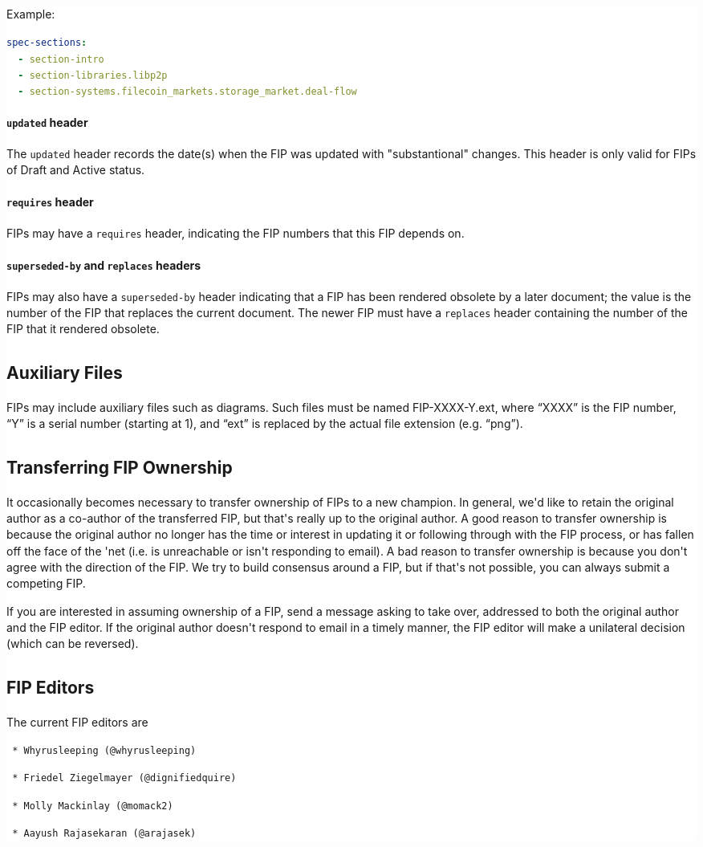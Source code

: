 Example:
```yaml 
spec-sections:
  - section-intro
  - section-libraries.libp2p
  - section-systems.filecoin_markets.storage_market.deal-flow
  ```

#### `updated` header

The `updated` header records the date(s) when the FIP was updated with "substantional" changes. This header is only valid for FIPs of Draft and Active status.

#### `requires` header

FIPs may have a `requires` header, indicating the FIP numbers that this FIP depends on.

#### `superseded-by` and `replaces` headers

FIPs may also have a `superseded-by` header indicating that a FIP has been rendered obsolete by a later document; the value is the number of the FIP that replaces the current document. The newer FIP must have a `replaces` header containing the number of the FIP that it rendered obsolete.

## Auxiliary Files

FIPs may include auxiliary files such as diagrams. Such files must be named FIP-XXXX-Y.ext, where “XXXX” is the FIP number, “Y” is a serial number (starting at 1), and “ext” is replaced by the actual file extension (e.g. “png”).

## Transferring FIP Ownership

It occasionally becomes necessary to transfer ownership of FIPs to a new champion. In general, we'd like to retain the original author as a co-author of the transferred FIP, but that's really up to the original author. A good reason to transfer ownership is because the original author no longer has the time or interest in updating it or following through with the FIP process, or has fallen off the face of the 'net (i.e. is unreachable or isn't responding to email). A bad reason to transfer ownership is because you don't agree with the direction of the FIP. We try to build consensus around a FIP, but if that's not possible, you can always submit a competing FIP.

If you are interested in assuming ownership of a FIP, send a message asking to take over, addressed to both the original author and the FIP editor. If the original author doesn't respond to email in a timely manner, the FIP editor will make a unilateral decision (which can be reversed).

## FIP Editors

The current FIP editors are

` * Whyrusleeping (@whyrusleeping)`

` * Friedel Ziegelmayer (@dignifiedquire)`

` * Molly Mackinlay (@momack2)`

` * Aayush Rajasekaran (@arajasek)`
